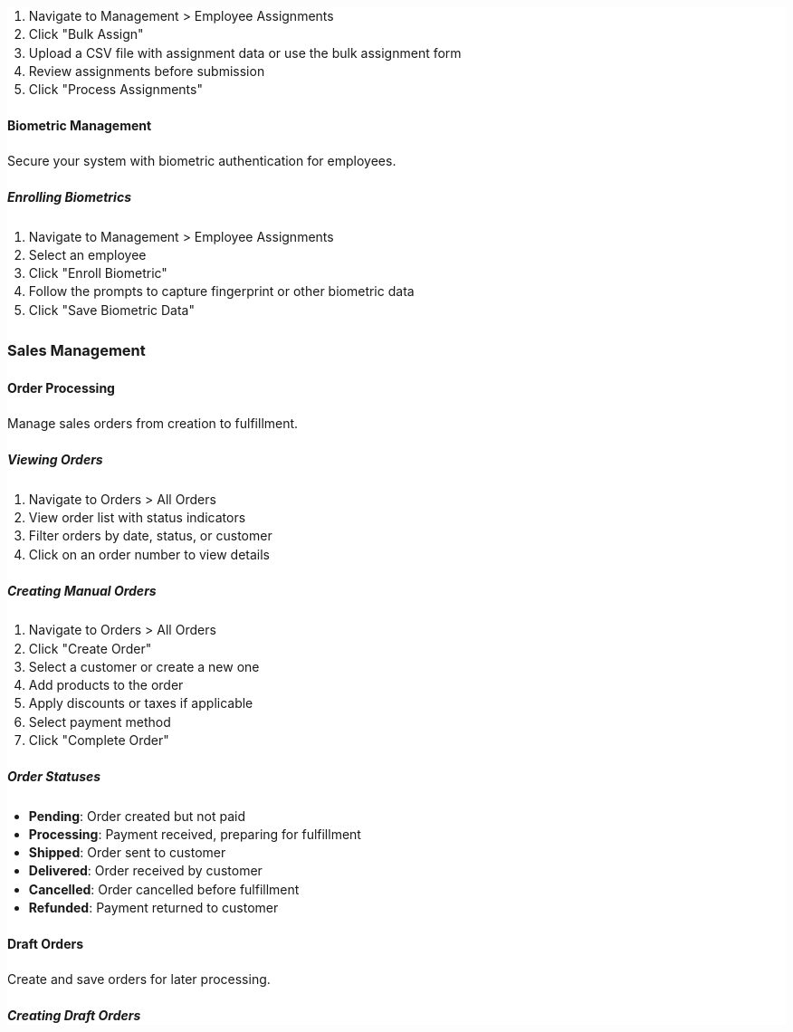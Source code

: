 1. Navigate to Management > Employee Assignments
2. Click "Bulk Assign"
3. Upload a CSV file with assignment data or use the bulk assignment form
4. Review assignments before submission
5. Click "Process Assignments"

#### Biometric Management

Secure your system with biometric authentication for employees.

##### Enrolling Biometrics

1. Navigate to Management > Employee Assignments
2. Select an employee
3. Click "Enroll Biometric"
4. Follow the prompts to capture fingerprint or other biometric data
5. Click "Save Biometric Data"

### Sales Management

#### Order Processing

Manage sales orders from creation to fulfillment.

##### Viewing Orders

1. Navigate to Orders > All Orders
2. View order list with status indicators
3. Filter orders by date, status, or customer
4. Click on an order number to view details

##### Creating Manual Orders

1. Navigate to Orders > All Orders
2. Click "Create Order"
3. Select a customer or create a new one
4. Add products to the order
5. Apply discounts or taxes if applicable
6. Select payment method
7. Click "Complete Order"

##### Order Statuses

- **Pending**: Order created but not paid
- **Processing**: Payment received, preparing for fulfillment
- **Shipped**: Order sent to customer
- **Delivered**: Order received by customer
- **Cancelled**: Order cancelled before fulfillment
- **Refunded**: Payment returned to customer

#### Draft Orders

Create and save orders for later processing.

##### Creating Draft Orders

